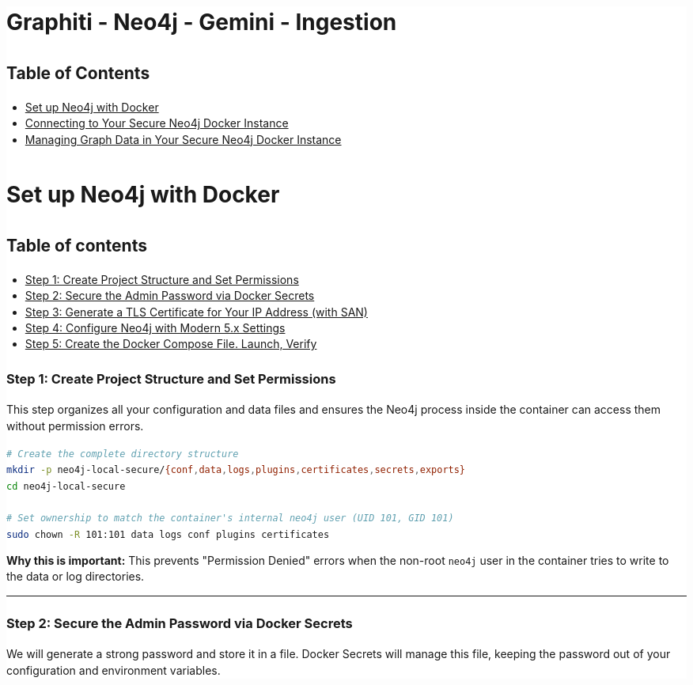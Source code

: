 # Graphiti - Neo4j - Gemini - Ingestion

## Table of Contents
- [Set up Neo4j with Docker](#set-up-neo4j-with-docker)
- [Connecting to Your Secure Neo4j Docker Instance ](#connecting-to-your-secure-neo4j-docker-instance)
- [Managing Graph Data in Your Secure Neo4j Docker Instance](#managing-graph-data-in-your-secure-neo4j-docker-instance) 



# Set up Neo4j with Docker

## Table of contents
  - [Step 1: Create Project Structure and Set Permissions](#step-1-create-project-structure-and-set-permissions)
  - [Step 2: Secure the Admin Password via Docker Secrets](#step-2-secure-the-admin-password-via-docker-secrets)
  - [Step 3: Generate a TLS Certificate for Your IP Address (with SAN)](#step-3-generate-a-tls-certificate-for-your-ip-address-with-san)
  - [Step 4: Configure Neo4j with Modern 5.x Settings](#step-4-configure-neo4j-with-modern-5x-settings)
  - [Step 5: Create the Docker Compose File. Launch, Verify](#step-5-create-the-docker-compose-file-launch-verify)


### Step 1: Create Project Structure and Set Permissions

This step organizes all your configuration and data files and ensures the Neo4j process inside the container can access them without permission errors.



```bash
# Create the complete directory structure
mkdir -p neo4j-local-secure/{conf,data,logs,plugins,certificates,secrets,exports}
cd neo4j-local-secure

# Set ownership to match the container's internal neo4j user (UID 101, GID 101)
sudo chown -R 101:101 data logs conf plugins certificates
```
**Why this is important:** This prevents "Permission Denied" errors when the non-root `neo4j` user in the container tries to write to the data or log directories.

---

### Step 2: Secure the Admin Password via Docker Secrets

We will generate a strong password and store it in a file. Docker Secrets will manage this file, keeping the password out of your configuration and environment variables.
